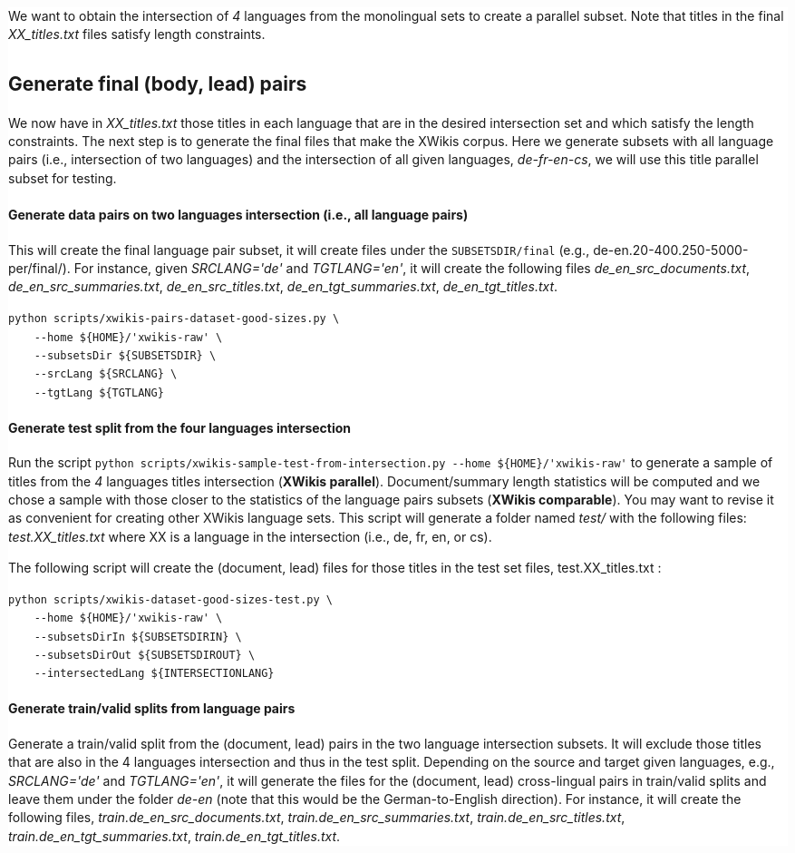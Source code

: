 
We want to obtain the intersection of *4* languages from the monolingual sets to create a parallel subset. Note that titles in the final *XX_titles.txt* files satisfy length constraints.


## Generate final (body, lead) pairs

We now have in *XX_titles.txt* those titles in each language that are in the desired intersection set and which satisfy the length constraints. The next step is to generate the final files that make the XWikis corpus. Here we generate subsets with all language pairs (i.e., intersection of two languages) and the intersection of all given languages, *de-fr-en-cs*, we will use this title parallel subset for testing.

#### Generate data pairs on two languages intersection (i.e., all language pairs)

This will create the final language pair subset, it will create files under the ```SUBSETSDIR/final``` (e.g., de-en.20-400.250-5000-per/final/). For instance, given *SRCLANG='de'*  and *TGTLANG='en'*, it will create the following files *de_en_src_documents.txt*, *de_en_src_summaries.txt*, *de_en_src_titles.txt*, *de_en_tgt_summaries.txt*, *de_en_tgt_titles.txt*.

```
python scripts/xwikis-pairs-dataset-good-sizes.py \
    --home ${HOME}/'xwikis-raw' \
    --subsetsDir ${SUBSETSDIR} \
    --srcLang ${SRCLANG} \
    --tgtLang ${TGTLANG}
```

#### Generate test split from the four languages intersection

Run the script ```python scripts/xwikis-sample-test-from-intersection.py --home ${HOME}/'xwikis-raw'``` to generate a sample of titles from the *4* languages titles intersection (**XWikis parallel**). Document/summary length statistics will be computed and we chose a sample with those closer to the statistics of the language pairs subsets (**XWikis comparable**). You may want to revise it as convenient for creating other XWikis language sets. This script will generate a folder named *test/* with the following files: *test.XX_titles.txt* where XX is a language in the intersection (i.e., de, fr, en, or cs). 

The following script will create the (document, lead) files for those titles in the test set files, test.XX_titles.txt :
```
python scripts/xwikis-dataset-good-sizes-test.py \
    --home ${HOME}/'xwikis-raw' \
    --subsetsDirIn ${SUBSETSDIRIN} \
    --subsetsDirOut ${SUBSETSDIROUT} \
    --intersectedLang ${INTERSECTIONLANG}
```

#### Generate train/valid splits from language pairs

Generate a train/valid split from the (document, lead) pairs in the two language intersection subsets. It will exclude those titles that are also in the 4 languages intersection and thus in the test split.
Depending on the source and target given languages, e.g., *SRCLANG='de'*  and *TGTLANG='en'*, it will generate the files for the (document, lead) cross-lingual pairs in train/valid splits and leave them under the folder *de-en* (note that this would be the German-to-English direction). For instance, it will create the following files, *train.de_en_src_documents.txt*, *train.de_en_src_summaries.txt*, *train.de_en_src_titles.txt*, *train.de_en_tgt_summaries.txt*, *train.de_en_tgt_titles.txt*.
